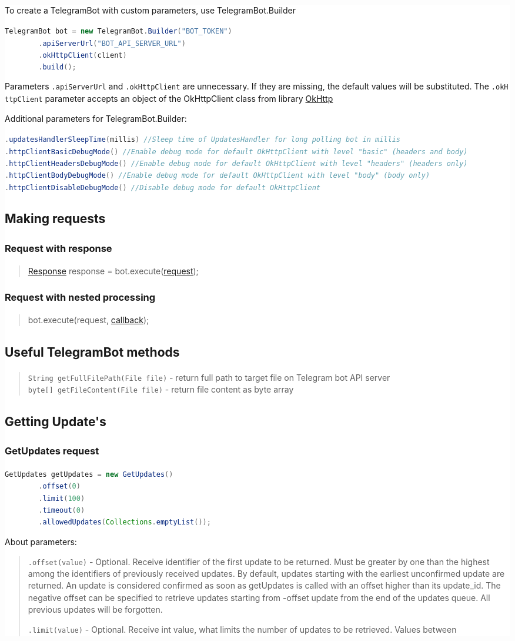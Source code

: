 To create a TelegramBot with custom parameters, use TelegramBot.Builder
```java
TelegramBot bot = new TelegramBot.Builder("BOT_TOKEN")
        .apiServerUrl("BOT_API_SERVER_URL")
        .okHttpClient(client)
        .build();
```

Parameters `.apiServerUrl` and `.okHttpClient` are unnecessary. If they are missing, the default values will be substituted.
The `.okHttpClient` parameter accepts an object of the OkHttpClient class from library [OkHttp](https://github.com/square/okhttp)

Additional parameters for TelegramBot.Builder:
```java
.updatesHandlerSleepTime(millis) //Sleep time of UpdatesHandler for long polling bot in millis
.httpClientBasicDebugMode() //Enable debug mode for default OkHttpClient with level "basic" (headers and body)
.httpClientHeadersDebugMode() //Enable debug mode for default OkHttpClient with level "headers" (headers only)
.httpClientBodyDebugMode() //Enable debug mode for default OkHttpClient with level "body" (body only)
.httpClientDisableDebugMode() //Disable debug mode for default OkHttpClient
```

## Making requests

### Request with response

> [Response](#response) response = bot.execute([request](#request));

### Request with nested processing

> bot.execute(request, [callback](#callback));

## Useful TelegramBot methods

> `String getFullFilePath(File file)` - return full path to target file on Telegram bot API server\
> `byte[] getFileContent(File file)` - return file content as byte array

## Getting Update's

### GetUpdates request

```java
GetUpdates getUpdates = new GetUpdates()
        .offset(0)
        .limit(100)
        .timeout(0)
        .allowedUpdates(Collections.emptyList());
```

About parameters:
> `.offset(value)` - Optional. Receive identifier of the first update to be returned. Must be greater by one than the
> highest among the identifiers of previously received updates. By default, updates starting with the earliest 
> unconfirmed update are returned. An update is considered confirmed as soon as getUpdates is called with 
> an offset higher than its update_id. The negative offset can be specified to retrieve updates starting from 
> -offset update from the end of the updates queue. All previous updates will be forgotten.
> 
> `.limit(value)` - Optional. Receive int value, what limits the number of updates to be retrieved. Values between 